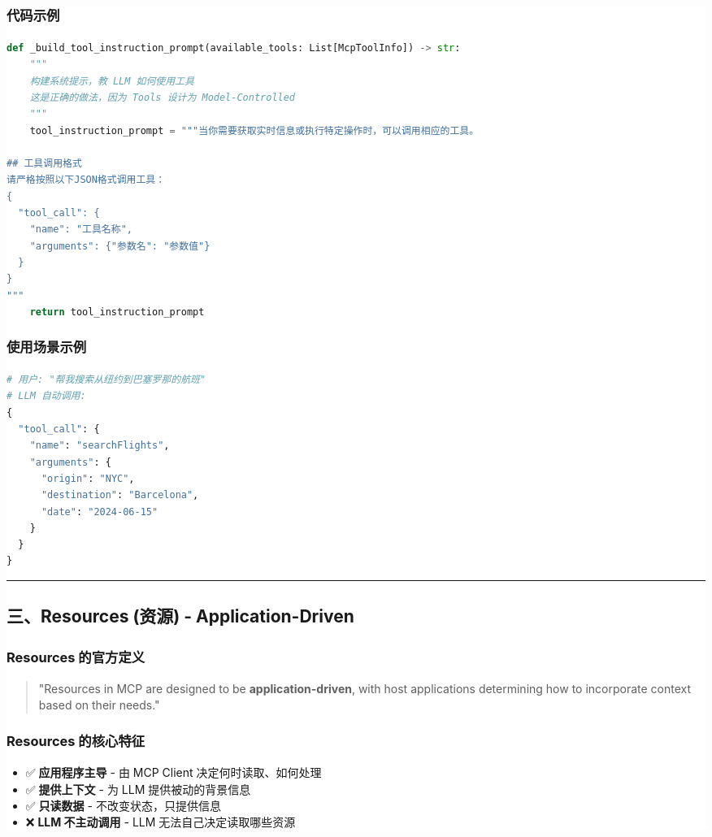 ### 代码示例

```python
def _build_tool_instruction_prompt(available_tools: List[McpToolInfo]) -> str:
    """
    构建系统提示，教 LLM 如何使用工具
    这是正确的做法，因为 Tools 设计为 Model-Controlled
    """
    tool_instruction_prompt = """当你需要获取实时信息或执行特定操作时，可以调用相应的工具。

## 工具调用格式
请严格按照以下JSON格式调用工具：
{
  "tool_call": {
    "name": "工具名称",
    "arguments": {"参数名": "参数值"}
  }
}
"""
    return tool_instruction_prompt
```

### 使用场景示例

```python
# 用户: "帮我搜索从纽约到巴塞罗那的航班"
# LLM 自动调用:
{
  "tool_call": {
    "name": "searchFlights",
    "arguments": {
      "origin": "NYC",
      "destination": "Barcelona",
      "date": "2024-06-15"
    }
  }
}
```

---

## 三、Resources (资源) - Application-Driven

### Resources 的官方定义

> "Resources in MCP are designed to be **application-driven**, with host applications determining how to incorporate context based on their needs."

### Resources 的核心特征

- ✅ **应用程序主导** - 由 MCP Client 决定何时读取、如何处理
- ✅ **提供上下文** - 为 LLM 提供被动的背景信息
- ✅ **只读数据** - 不改变状态，只提供信息
- ❌ **LLM 不主动调用** - LLM 无法自己决定读取哪些资源
